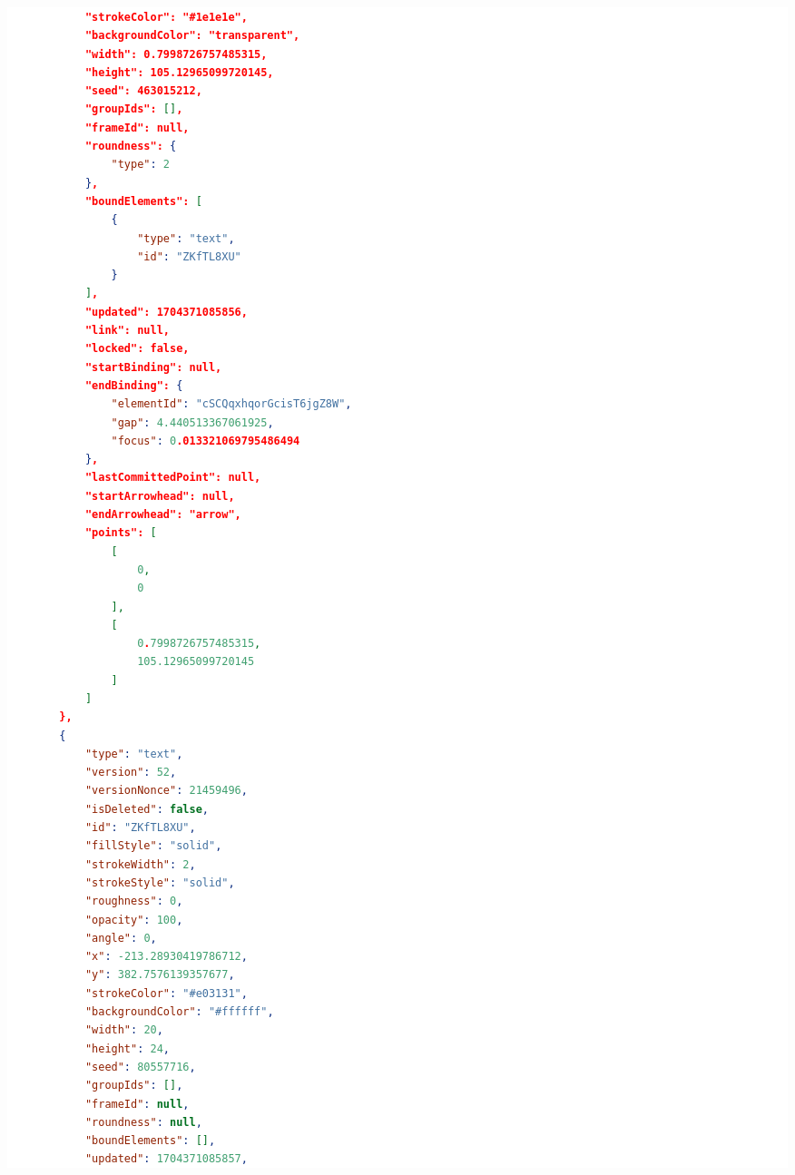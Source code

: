 ```json
			"strokeColor": "#1e1e1e",
			"backgroundColor": "transparent",
			"width": 0.7998726757485315,
			"height": 105.12965099720145,
			"seed": 463015212,
			"groupIds": [],
			"frameId": null,
			"roundness": {
				"type": 2
			},
			"boundElements": [
				{
					"type": "text",
					"id": "ZKfTL8XU"
				}
			],
			"updated": 1704371085856,
			"link": null,
			"locked": false,
			"startBinding": null,
			"endBinding": {
				"elementId": "cSCQqxhqorGcisT6jgZ8W",
				"gap": 4.440513367061925,
				"focus": 0.013321069795486494
			},
			"lastCommittedPoint": null,
			"startArrowhead": null,
			"endArrowhead": "arrow",
			"points": [
				[
					0,
					0
				],
				[
					0.7998726757485315,
					105.12965099720145
				]
			]
		},
		{
			"type": "text",
			"version": 52,
			"versionNonce": 21459496,
			"isDeleted": false,
			"id": "ZKfTL8XU",
			"fillStyle": "solid",
			"strokeWidth": 2,
			"strokeStyle": "solid",
			"roughness": 0,
			"opacity": 100,
			"angle": 0,
			"x": -213.28930419786712,
			"y": 382.7576139357677,
			"strokeColor": "#e03131",
			"backgroundColor": "#ffffff",
			"width": 20,
			"height": 24,
			"seed": 80557716,
			"groupIds": [],
			"frameId": null,
			"roundness": null,
			"boundElements": [],
			"updated": 1704371085857,
```